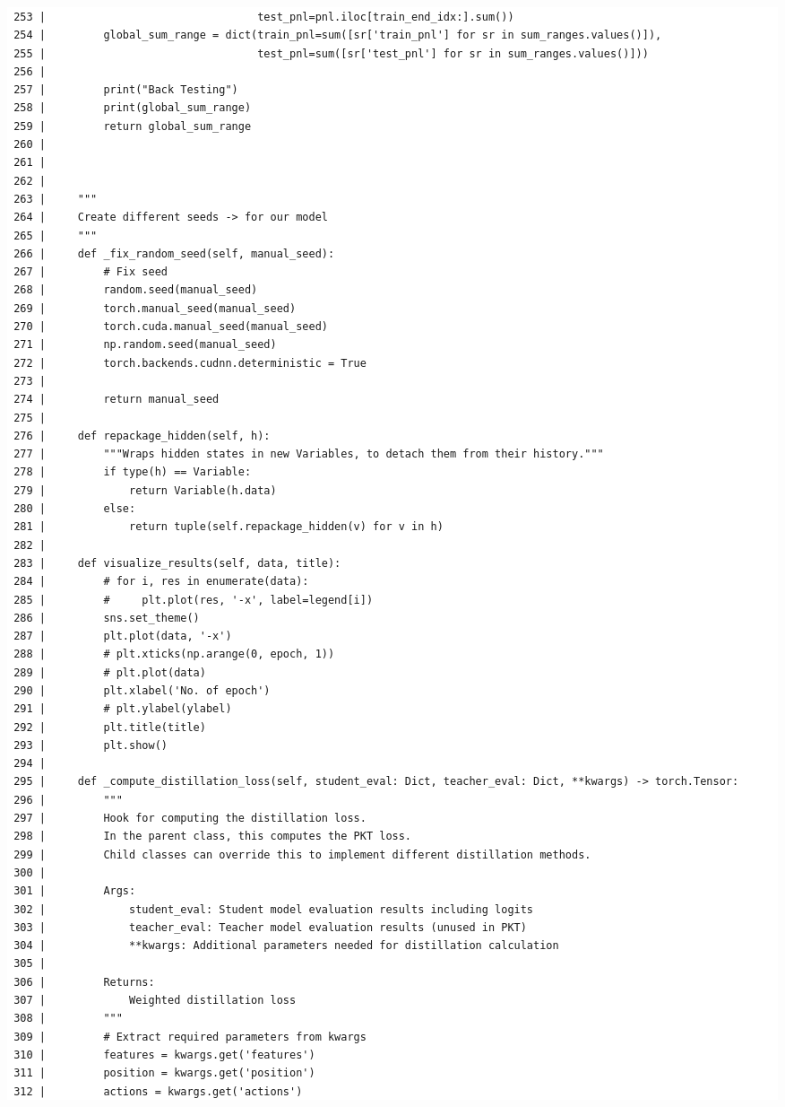 ```
 253 |                                 test_pnl=pnl.iloc[train_end_idx:].sum())
 254 |         global_sum_range = dict(train_pnl=sum([sr['train_pnl'] for sr in sum_ranges.values()]),
 255 |                                 test_pnl=sum([sr['test_pnl'] for sr in sum_ranges.values()]))
 256 | 
 257 |         print("Back Testing")
 258 |         print(global_sum_range)
 259 |         return global_sum_range
 260 | 
 261 | 
 262 | 
 263 |     """
 264 |     Create different seeds -> for our model
 265 |     """
 266 |     def _fix_random_seed(self, manual_seed):
 267 |         # Fix seed
 268 |         random.seed(manual_seed)
 269 |         torch.manual_seed(manual_seed)
 270 |         torch.cuda.manual_seed(manual_seed)
 271 |         np.random.seed(manual_seed)
 272 |         torch.backends.cudnn.deterministic = True
 273 | 
 274 |         return manual_seed
 275 | 
 276 |     def repackage_hidden(self, h):
 277 |         """Wraps hidden states in new Variables, to detach them from their history."""
 278 |         if type(h) == Variable:
 279 |             return Variable(h.data)
 280 |         else:
 281 |             return tuple(self.repackage_hidden(v) for v in h)
 282 | 
 283 |     def visualize_results(self, data, title):
 284 |         # for i, res in enumerate(data):
 285 |         #     plt.plot(res, '-x', label=legend[i])
 286 |         sns.set_theme()
 287 |         plt.plot(data, '-x')
 288 |         # plt.xticks(np.arange(0, epoch, 1))
 289 |         # plt.plot(data)
 290 |         plt.xlabel('No. of epoch')
 291 |         # plt.ylabel(ylabel)
 292 |         plt.title(title)
 293 |         plt.show()
 294 | 
 295 |     def _compute_distillation_loss(self, student_eval: Dict, teacher_eval: Dict, **kwargs) -> torch.Tensor:
 296 |         """
 297 |         Hook for computing the distillation loss.
 298 |         In the parent class, this computes the PKT loss.
 299 |         Child classes can override this to implement different distillation methods.
 300 |         
 301 |         Args:
 302 |             student_eval: Student model evaluation results including logits
 303 |             teacher_eval: Teacher model evaluation results (unused in PKT)
 304 |             **kwargs: Additional parameters needed for distillation calculation
 305 |             
 306 |         Returns:
 307 |             Weighted distillation loss
 308 |         """
 309 |         # Extract required parameters from kwargs
 310 |         features = kwargs.get('features')
 311 |         position = kwargs.get('position')
 312 |         actions = kwargs.get('actions')
```